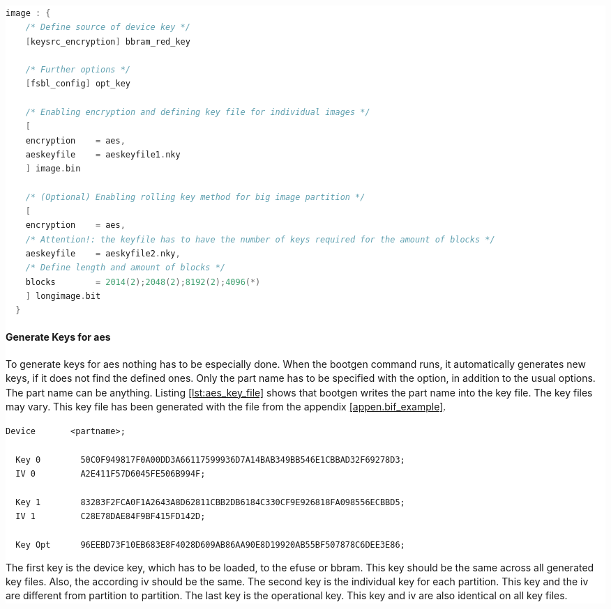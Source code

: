 ``` objectivec
image : {
    /* Define source of device key */
    [keysrc_encryption] bbram_red_key

    /* Further options */
    [fsbl_config] opt_key

    /* Enabling encryption and defining key file for individual images */
    [
    encryption    = aes,
    aeskeyfile    = aeskeyfile1.nky
    ] image.bin

    /* (Optional) Enabling rolling key method for big image partition */
    [
    encryption    = aes,
    /* Attention!: the keyfile has to have the number of keys required for the amount of blocks */
    aeskeyfile    = aeskyfile2.nky,
    /* Define length and amount of blocks */
    blocks        = 2014(2);2048(2);8192(2);4096(*)
    ] longimage.bit
  }
```

#### Generate Keys for <span data-acronym-label="aes" data-acronym-form="singular+abbrv">aes</span>

To generate keys for
<span data-acronym-label="aes" data-acronym-form="singular+abbrv">aes</span>
nothing has to be especially done. When the
<span data-acronym-label="bootgen" data-acronym-form="singular+short">bootgen</span>
command runs, it automatically generates new keys, if it does not find
the defined ones. Only the part name has to be specified with the
option, in addition to the usual options. The part name can be anything.
Listing [\[lst:aes\_key\_file\]](#lst:aes_key_file) shows that
<span data-acronym-label="bootgen" data-acronym-form="singular+short">bootgen</span>
writes the part name into the key file. The key files may vary. This key
file has been generated with the file from the
appendix [\[appen.bif\_example\]](#appen.bif_example).

    Device       <partname>;
    
      Key 0        50C0F949817F0A00DD3A66117599936D7A14BAB349BB546E1CBBAD32F69278D3;
      IV 0         A2E411F57D6045FE506B994F;
    
      Key 1        83283F2FCA0F1A2643A8D62811CBB2DB6184C330CF9E926818FA098556ECBBD5;
      IV 1         C28E78DAE84F9BF415FD142D;
    
      Key Opt      96EEBD73F10EB683E8F4028D609AB86AA90E8D19920AB55BF507878C6DEE3E86;

The first key is the device key, which has to be loaded, to the
<span data-acronym-label="efuse" data-acronym-form="singular+abbrv">efuse</span>
or
<span data-acronym-label="bbram" data-acronym-form="singular+abbrv">bbram</span>.
This key should be the same across all generated key files. Also, the
according
<span data-acronym-label="iv" data-acronym-form="singular+abbrv">iv</span>
should be the same. The second key is the individual key for each
partition. This key and the
<span data-acronym-label="iv" data-acronym-form="singular+abbrv">iv</span>
are different from partition to partition. The last key is the
operational key. This key and
<span data-acronym-label="iv" data-acronym-form="singular+abbrv">iv</span>
are also identical on all key files.
